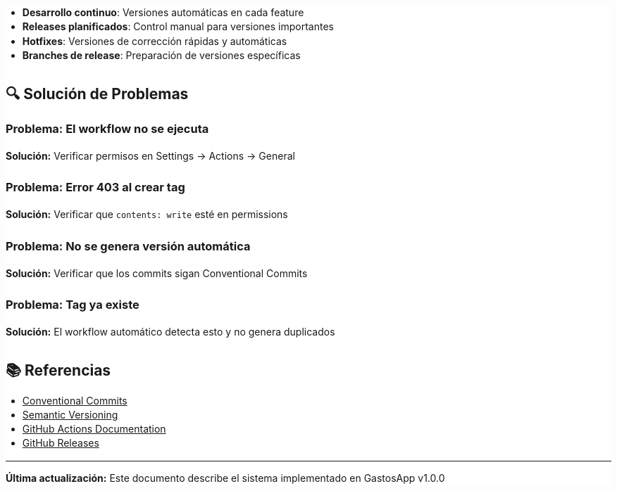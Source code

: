 - **Desarrollo continuo**: Versiones automáticas en cada feature
- **Releases planificados**: Control manual para versiones importantes
- **Hotfixes**: Versiones de corrección rápidas y automáticas
- **Branches de release**: Preparación de versiones específicas

## 🔍 Solución de Problemas

### Problema: El workflow no se ejecuta
**Solución:** Verificar permisos en Settings → Actions → General

### Problema: Error 403 al crear tag
**Solución:** Verificar que `contents: write` esté en permissions

### Problema: No se genera versión automática
**Solución:** Verificar que los commits sigan Conventional Commits

### Problema: Tag ya existe
**Solución:** El workflow automático detecta esto y no genera duplicados

## 📚 Referencias

- [Conventional Commits](https://www.conventionalcommits.org/)
- [Semantic Versioning](https://semver.org/)
- [GitHub Actions Documentation](https://docs.github.com/en/actions)
- [GitHub Releases](https://docs.github.com/en/repositories/releasing-projects-on-github)

---

**Última actualización:** Este documento describe el sistema implementado en GastosApp v1.0.0